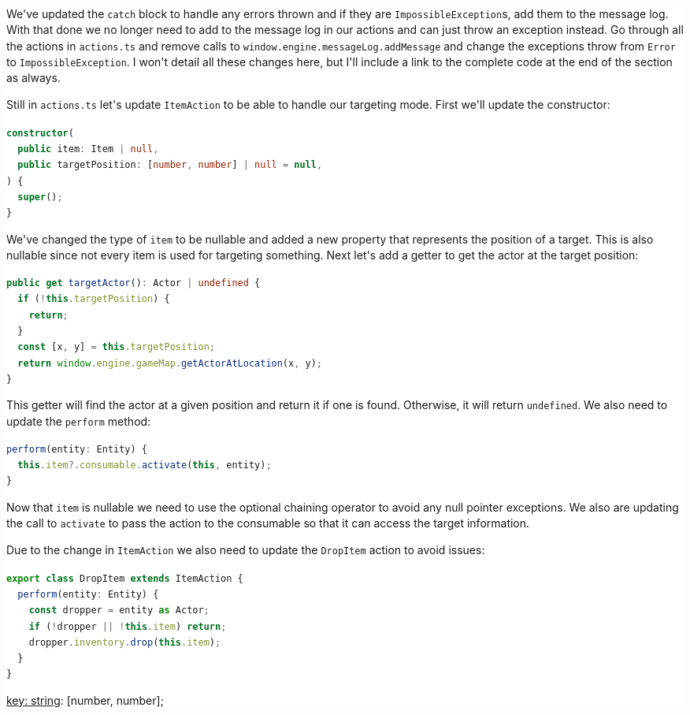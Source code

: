 We've updated the `catch` block to handle any errors thrown and if they are `ImpossibleException`s, add them to the 
message log. With that done we no longer need to add to the message log in our actions and can just throw an exception
instead. Go through all the actions in `actions.ts` and remove calls to `window.engine.messageLog.addMessage` and change
the exceptions throw from `Error` to `ImpossibleException`. I won't detail all these changes here, but I'll include
a link to the complete code at the end of the section as always. 

Still in `actions.ts` let's update `ItemAction` to be able to handle our targeting mode. First we'll update the constructor:

```typescript
constructor(
  public item: Item | null,
  public targetPosition: [number, number] | null = null,
) {
  super();
}
```

We've changed the type of `item` to be nullable and added a new property that represents the position of a target. This is
also nullable since not every item is used for targeting something. Next let's add a getter to get the actor at the target
position:

```typescript
public get targetActor(): Actor | undefined {
  if (!this.targetPosition) {
    return;
  }
  const [x, y] = this.targetPosition;
  return window.engine.gameMap.getActorAtLocation(x, y);
}
```

This getter will find the actor at a given position and return it if one is found. Otherwise, it will return `undefined`.
We also need to update the `perform` method:

```typescript
perform(entity: Entity) {
  this.item?.consumable.activate(this, entity);
}
```

Now that `item` is nullable we need to use the optional chaining operator to avoid any null pointer exceptions. We also
are updating the call to `activate` to pass the action to the consumable so that it can access the target information.

Due to the change in `ItemAction` we also need to update the `DropItem` action to avoid issues:

```typescript
export class DropItem extends ItemAction {
  perform(entity: Entity) {
    const dropper = entity as Actor;
    if (!dropper || !this.item) return;
    dropper.inventory.drop(this.item);
  }
}
```


  [key: string]: number;
  [key: string]: [number, number];